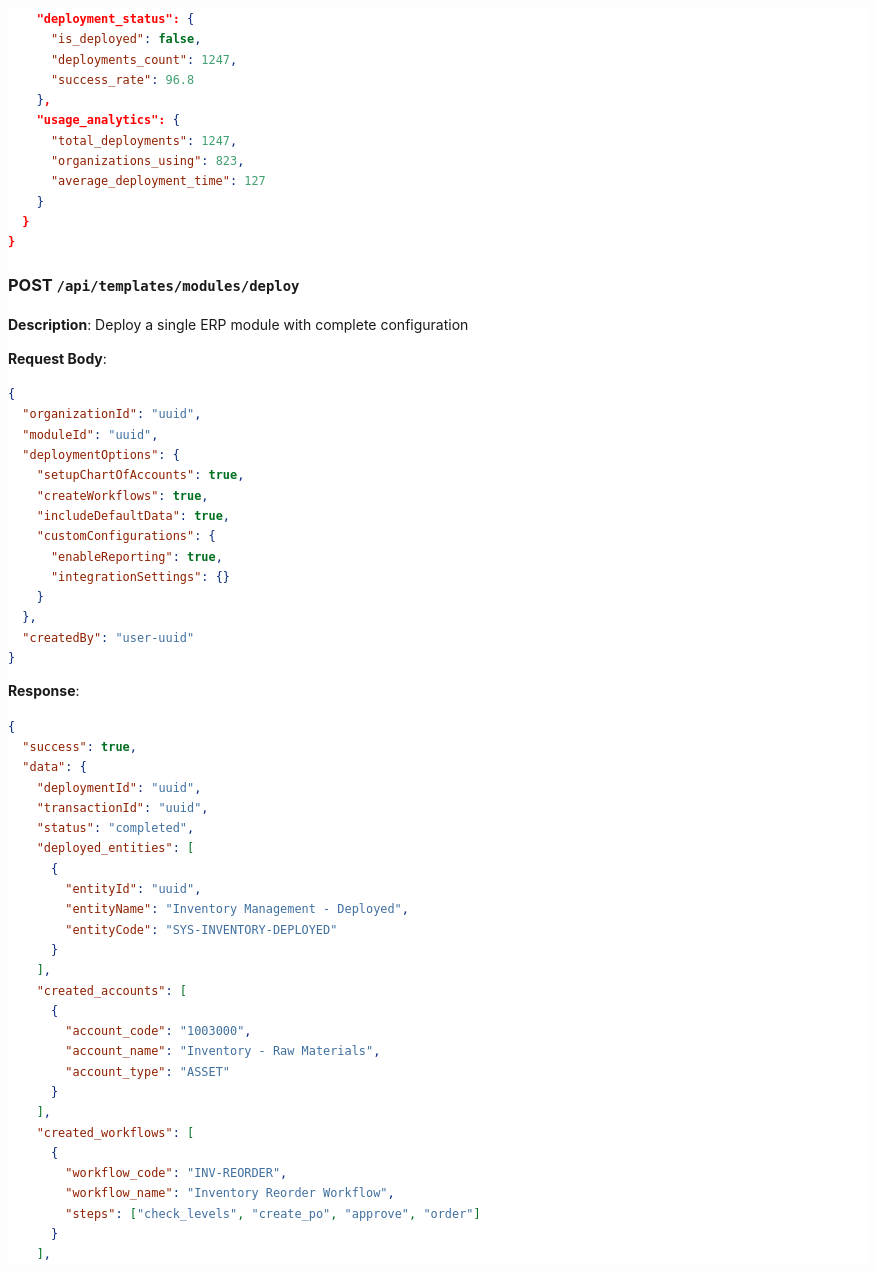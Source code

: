 ```json
    "deployment_status": {
      "is_deployed": false,
      "deployments_count": 1247,
      "success_rate": 96.8
    },
    "usage_analytics": {
      "total_deployments": 1247,
      "organizations_using": 823,
      "average_deployment_time": 127
    }
  }
}
```

### POST `/api/templates/modules/deploy`

**Description**: Deploy a single ERP module with complete configuration

**Request Body**:
```json
{
  "organizationId": "uuid",
  "moduleId": "uuid",
  "deploymentOptions": {
    "setupChartOfAccounts": true,
    "createWorkflows": true,
    "includeDefaultData": true,
    "customConfigurations": {
      "enableReporting": true,
      "integrationSettings": {}
    }
  },
  "createdBy": "user-uuid"
}
```

**Response**:
```json
{
  "success": true,
  "data": {
    "deploymentId": "uuid",
    "transactionId": "uuid",
    "status": "completed",
    "deployed_entities": [
      {
        "entityId": "uuid",
        "entityName": "Inventory Management - Deployed",
        "entityCode": "SYS-INVENTORY-DEPLOYED"
      }
    ],
    "created_accounts": [
      {
        "account_code": "1003000",
        "account_name": "Inventory - Raw Materials",
        "account_type": "ASSET"
      }
    ],
    "created_workflows": [
      {
        "workflow_code": "INV-REORDER",
        "workflow_name": "Inventory Reorder Workflow",
        "steps": ["check_levels", "create_po", "approve", "order"]
      }
    ],
```